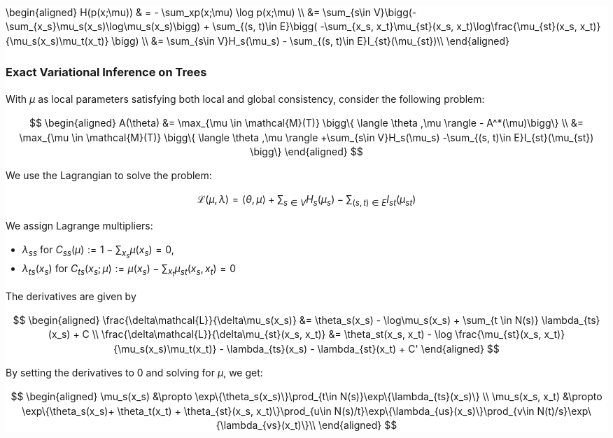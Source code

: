 <d-math block>
\begin{aligned}
H(p(x;\mu)) & = - \sum_xp(x;\mu) \log p(x;\mu) \\
 &= \sum_{s\in V}\bigg(-\sum_{x_s}\mu_s(x_s)\log\mu_s(x_s)\bigg) + \sum_{(s, t)\in E}\bigg( -\sum_{x_s, x_t}\mu_{st}(x_s, x_t)\log\frac{\mu_{st}(x_s, x_t)}{\mu_s(x_s)\mu_t(x_t)} \bigg) \\
 &= \sum_{s\in V}H_s(\mu_s) - \sum_{(s, t)\in E}I_{st}(\mu_{st})\\
\end{aligned}
</d-math>

### Exact Variational Inference on Trees

With $\mu$ as local parameters satisfying both local and global consistency, consider the following problem:

$$
\begin{aligned}
A(\theta)
&= \max_{\mu \in \mathcal{M}(T)} \bigg\{ \langle \theta ,\mu \rangle - A^*(\mu)\bigg\} \\
&= \max_{\mu \in \mathcal{M}(T)} \bigg\{ \langle \theta ,\mu \rangle +\sum_{s\in V}H_s(\mu_s) -\sum_{(s, t)\in E}I_{st}(\mu_{st}) \bigg\}
\end{aligned}
$$

We use the Lagrangian to solve the problem:

$$
\mathcal{L}(\mu, \lambda) = \langle \theta, \mu \rangle + \sum_{s\in V}H_s(\mu_s) -\sum_{(s, t)\in E}I_{st}(\mu_{st})
$$


We assign Lagrange multipliers:
- $\lambda_{ss}$ for $C_{ss}(\mu) := 1 - \sum_{x_s}\mu(x_s) = 0$,
- $\lambda_{ts}(x_s)$ for $C_{ts}(x_s;\mu) := \mu(x_s) - \sum_{x_t}\mu_{st}(x_s, x_t) = 0$

The derivatives are given by

$$
\begin{aligned}
\frac{\delta\mathcal{L}}{\delta\mu_s(x_s)}
  &= \theta_s(x_s) - \log\mu_s(x_s) + \sum_{t \in N(s)} \lambda_{ts}(x_s) + C \\
\frac{\delta\mathcal{L}}{\delta\mu_{st}(x_s, x_t)}
  &= \theta_st(x_s, x_t) - \log \frac{\mu_{st}(x_s, x_t)}{\mu_s(x_s)\mu_t(x_t)} - \lambda_{ts}(x_s) - \lambda_{st}(x_t) + C'
\end{aligned}
$$

By setting the derivatives to 0 and solving for $\mu$, we get:

$$
\begin{aligned}
\mu_s(x_s) &\propto \exp\{\theta_s(x_s)\}\prod_{t\in N(s)}\exp\{\lambda_{ts}(x_s)\} \\
\mu_s(x_s, x_t) &\propto \exp\{\theta_s(x_s)+ \theta_t(x_t) + \theta_{st}(x_s, x_t)\}\prod_{u\in N(s)/t}\exp\{\lambda_{us}(x_s)\}\prod_{v\in N(t)/s}\exp\{\lambda_{vs}(x_t)\}\\
\end{aligned}
$$
